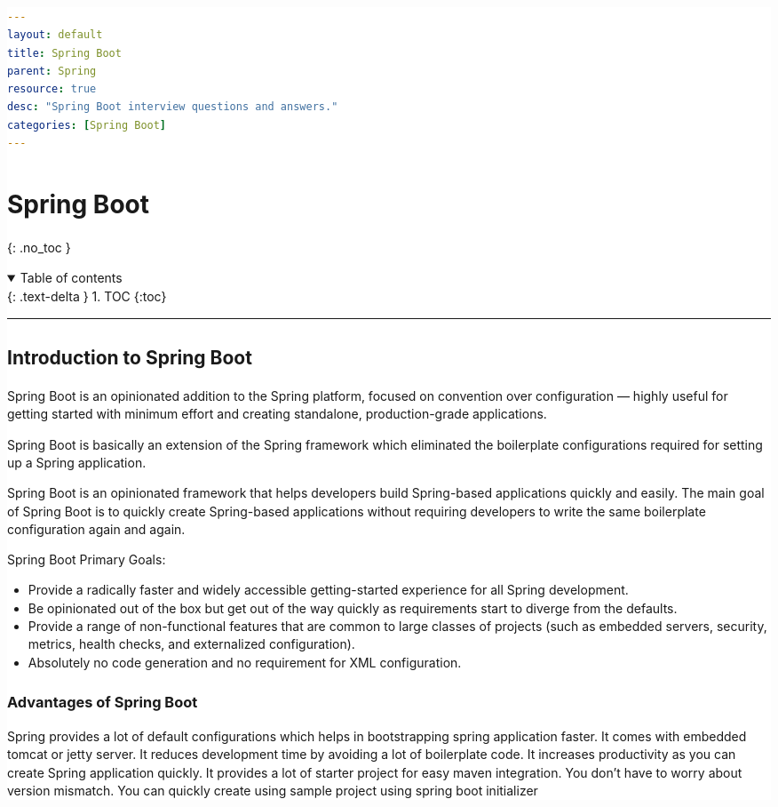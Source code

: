```yaml
---
layout: default
title: Spring Boot
parent: Spring
resource: true
desc: "Spring Boot interview questions and answers."
categories: [Spring Boot]
---
```


# Spring Boot
{: .no_toc }

<details open markdown="block">
  <summary>
    Table of contents
  </summary>
  {: .text-delta }
1. TOC
{:toc}
</details>

---
##  Introduction to Spring Boot

Spring Boot is an opinionated addition to the Spring platform, focused on convention over configuration — highly useful for getting started with minimum effort and creating standalone, production-grade applications.

Spring Boot is basically an extension of the Spring framework which eliminated the boilerplate configurations required for setting up a Spring application.

Spring Boot is an opinionated framework that helps developers build Spring-based applications quickly and easily. The main goal of Spring Boot is to quickly create Spring-based applications without requiring developers to write the same boilerplate configuration again and again.

Spring Boot Primary Goals: 

- Provide a radically faster and widely accessible getting-started experience for all Spring development.
- Be opinionated out of the box but get out of the way quickly as requirements start to diverge from the defaults.
- Provide a range of non-functional features that are common to large classes of projects (such as embedded servers, security, metrics, health checks, and externalized configuration).
- Absolutely no code generation and no requirement for XML configuration.

###  Advantages of Spring Boot
Spring provides a lot of default configurations which helps in bootstrapping spring application faster.
It comes with embedded tomcat or jetty server.
It reduces development time by avoiding a lot of boilerplate code.
It increases productivity as you can create Spring application quickly.
It provides a lot of starter project for easy maven integration. You don’t have to worry about version mismatch.
You can quickly create using sample project using spring boot initializer
